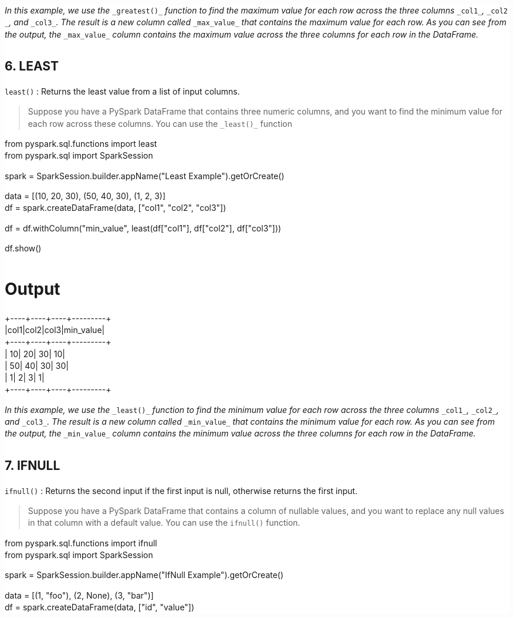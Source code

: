 _In this example, we use the_ `_greatest()_` _function to find the maximum value for each row across the three columns_ `_col1_`_,_ `_col2_`_, and_ `_col3_`_. The result is a new column called_ `_max_value_` _that contains the maximum value for each row. As you can see from the output, the_ `_max_value_` _column contains the maximum value across the three columns for each row in the DataFrame._

## 6. LEAST

`least()` : Returns the least value from a list of input columns.

> Suppose you have a PySpark DataFrame that contains three numeric columns, and you want to find the minimum value for each row across these columns. You can use the `_least()_` function

from pyspark.sql.functions import least  
from pyspark.sql import SparkSession  
  
spark = SparkSession.builder.appName("Least Example").getOrCreate()  
  
data = [(10, 20, 30), (50, 40, 30), (1, 2, 3)]  
df = spark.createDataFrame(data, ["col1", "col2", "col3"])  
  
df = df.withColumn("min_value", least(df["col1"], df["col2"], df["col3"]))  
  
df.show()  
  
# Output  
+----+----+----+---------+  
|col1|col2|col3|min_value|  
+----+----+----+---------+  
|  10|  20|  30|       10|  
|  50|  40|  30|       30|  
|   1|   2|   3|        1|  
+----+----+----+---------+

_In this example, we use the_ `_least()_` _function to find the minimum value for each row across the three columns_ `_col1_`_,_ `_col2_`_, and_ `_col3_`_. The result is a new column called_ `_min_value_` _that contains the minimum value for each row. As you can see from the output, the_ `_min_value_` _column contains the minimum value across the three columns for each row in the DataFrame._

## 7. IFNULL

`ifnull()` : Returns the second input if the first input is null, otherwise returns the first input.

> Suppose you have a PySpark DataFrame that contains a column of nullable values, and you want to replace any null values in that column with a default value. You can use the `ifnull()` function.

from pyspark.sql.functions import ifnull  
from pyspark.sql import SparkSession  
  
spark = SparkSession.builder.appName("IfNull Example").getOrCreate()  
  
data = [(1, "foo"), (2, None), (3, "bar")]  
df = spark.createDataFrame(data, ["id", "value"])  
  